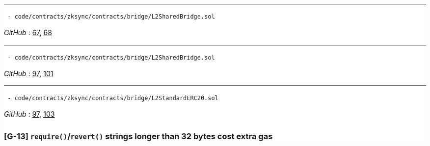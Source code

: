 
---

	 - code/contracts/zksync/contracts/bridge/L2SharedBridge.sol


*GitHub* : [67](https://github.com/code-423n4/2024-03-zksync/blob/main/code/contracts/zksync/contracts/bridge/L2SharedBridge.sol#L67), [68](https://github.com/code-423n4/2024-03-zksync/blob/main/code/contracts/zksync/contracts/bridge/L2SharedBridge.sol#L68)


---

	 - code/contracts/zksync/contracts/bridge/L2SharedBridge.sol


*GitHub* : [97](https://github.com/code-423n4/2024-03-zksync/blob/main/code/contracts/zksync/contracts/bridge/L2SharedBridge.sol#L97), [101](https://github.com/code-423n4/2024-03-zksync/blob/main/code/contracts/zksync/contracts/bridge/L2SharedBridge.sol#L101)


---

	 - code/contracts/zksync/contracts/bridge/L2StandardERC20.sol


*GitHub* : [97](https://github.com/code-423n4/2024-03-zksync/blob/main/code/contracts/zksync/contracts/bridge/L2StandardERC20.sol#L97), [103](https://github.com/code-423n4/2024-03-zksync/blob/main/code/contracts/zksync/contracts/bridge/L2StandardERC20.sol#L103)

### [G-13]<a name="g-13"></a> `require()`/`revert()` strings longer than 32 bytes cost extra gas

